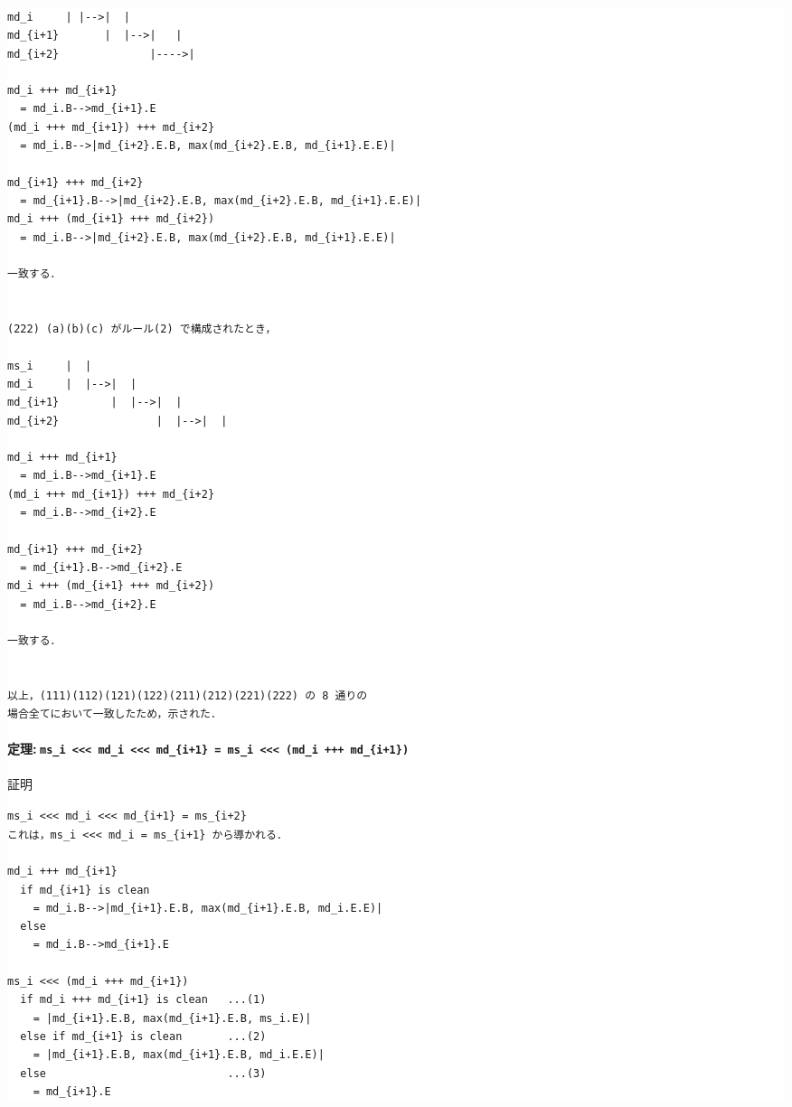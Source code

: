 ```
md_i     | |-->|  |
md_{i+1}       |  |-->|   |
md_{i+2}              |---->|

md_i +++ md_{i+1}
  = md_i.B-->md_{i+1}.E
(md_i +++ md_{i+1}) +++ md_{i+2}
  = md_i.B-->|md_{i+2}.E.B, max(md_{i+2}.E.B, md_{i+1}.E.E)|

md_{i+1} +++ md_{i+2}
  = md_{i+1}.B-->|md_{i+2}.E.B, max(md_{i+2}.E.B, md_{i+1}.E.E)|
md_i +++ (md_{i+1} +++ md_{i+2})
  = md_i.B-->|md_{i+2}.E.B, max(md_{i+2}.E.B, md_{i+1}.E.E)|

一致する．


(222) (a)(b)(c) がルール(2) で構成されたとき，

ms_i     |  |
md_i     |  |-->|  |
md_{i+1}        |  |-->|  |
md_{i+2}               |  |-->|  |

md_i +++ md_{i+1}
  = md_i.B-->md_{i+1}.E
(md_i +++ md_{i+1}) +++ md_{i+2}
  = md_i.B-->md_{i+2}.E

md_{i+1} +++ md_{i+2}
  = md_{i+1}.B-->md_{i+2}.E
md_i +++ (md_{i+1} +++ md_{i+2})
  = md_i.B-->md_{i+2}.E

一致する．


以上，(111)(112)(121)(122)(211)(212)(221)(222) の 8 通りの
場合全てにおいて一致したため，示された．

```


#### 定理: `ms_i <<< md_i <<< md_{i+1} = ms_i <<< (md_i +++ md_{i+1})`

証明

```
ms_i <<< md_i <<< md_{i+1} = ms_{i+2}
これは，ms_i <<< md_i = ms_{i+1} から導かれる．

md_i +++ md_{i+1}
  if md_{i+1} is clean
    = md_i.B-->|md_{i+1}.E.B, max(md_{i+1}.E.B, md_i.E.E)|
  else
    = md_i.B-->md_{i+1}.E

ms_i <<< (md_i +++ md_{i+1})
  if md_i +++ md_{i+1} is clean   ...(1)
    = |md_{i+1}.E.B, max(md_{i+1}.E.B, ms_i.E)|
  else if md_{i+1} is clean       ...(2)
    = |md_{i+1}.E.B, max(md_{i+1}.E.B, md_i.E.E)|
  else                            ...(3)
    = md_{i+1}.E
```